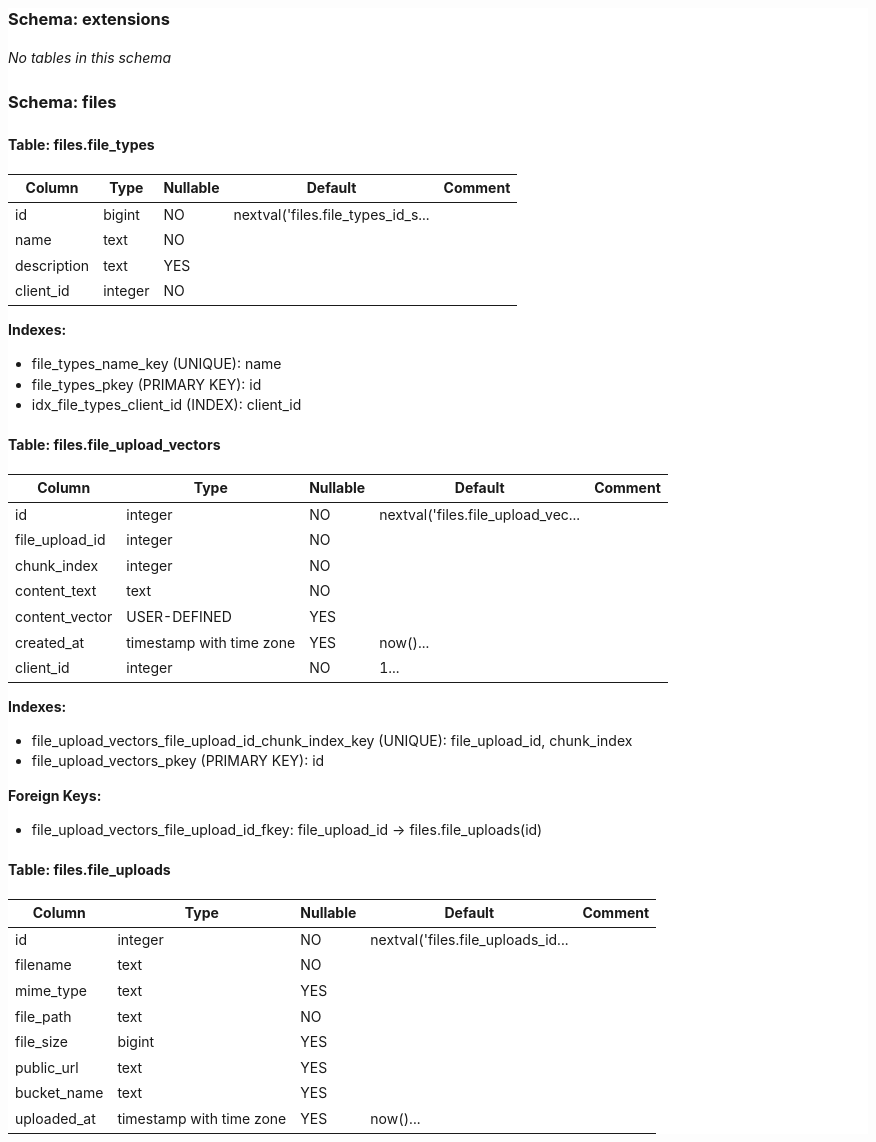
### Schema: extensions

*No tables in this schema*

### Schema: files

#### Table: files.file_types

| Column | Type | Nullable | Default | Comment |
|--------|------|----------|---------|---------|
| id | bigint | NO | nextval('files.file_types_id_s... |  |
| name | text | NO |  |  |
| description | text | YES |  |  |
| client_id | integer | NO |  |  |

**Indexes:**
- file_types_name_key (UNIQUE): name
- file_types_pkey (PRIMARY KEY): id
- idx_file_types_client_id (INDEX): client_id


#### Table: files.file_upload_vectors

| Column | Type | Nullable | Default | Comment |
|--------|------|----------|---------|---------|
| id | integer | NO | nextval('files.file_upload_vec... |  |
| file_upload_id | integer | NO |  |  |
| chunk_index | integer | NO |  |  |
| content_text | text | NO |  |  |
| content_vector | USER-DEFINED | YES |  |  |
| created_at | timestamp with time zone | YES | now()... |  |
| client_id | integer | NO | 1... |  |

**Indexes:**
- file_upload_vectors_file_upload_id_chunk_index_key (UNIQUE): file_upload_id, chunk_index
- file_upload_vectors_pkey (PRIMARY KEY): id

**Foreign Keys:**
- file_upload_vectors_file_upload_id_fkey: file_upload_id → files.file_uploads(id)


#### Table: files.file_uploads

| Column | Type | Nullable | Default | Comment |
|--------|------|----------|---------|---------|
| id | integer | NO | nextval('files.file_uploads_id... |  |
| filename | text | NO |  |  |
| mime_type | text | YES |  |  |
| file_path | text | NO |  |  |
| file_size | bigint | YES |  |  |
| public_url | text | YES |  |  |
| bucket_name | text | YES |  |  |
| uploaded_at | timestamp with time zone | YES | now()... |  |